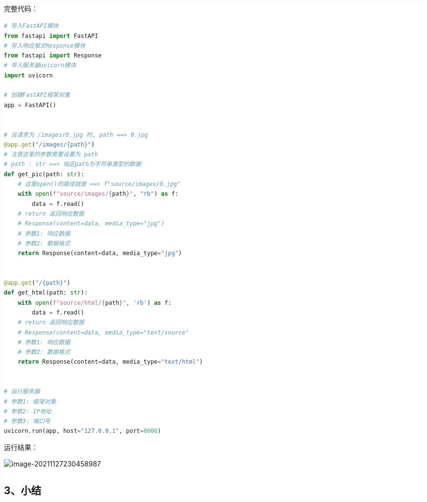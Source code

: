 完整代码：

```python
# 导入FastAPI模块
from fastapi import FastAPI
# 导入响应报文Response模块
from fastapi import Response
# 导入服务器uvicorn模块
import uvicorn

# 创建FastAPI框架对象
app = FastAPI()


# 当请求为 /images/0.jpg 时, path ==> 0.jpg
@app.get("/images/{path}")
# 注意这里的参数需要设置为 path
# path : str ==> 指定path为字符串类型的数据
def get_pic(path: str):
    # 这里open()的路径就是 ==> f"source/images/0.jpg"
    with open(f"source/images/{path}", "rb") as f:
        data = f.read()
    # return 返回响应数据
    # Response(content=data, media_type="jpg")
    # 参数1: 响应数据
    # 参数2: 数据格式
    return Response(content=data, media_type="jpg")


@app.get("/{path}")
def get_html(path: str):
    with open(f"source/html/{path}", 'rb') as f:
        data = f.read()
    # return 返回响应数据
    # Response(content=data, media_type="text/source"
    # 参数1: 响应数据
    # 参数2: 数据格式
    return Response(content=data, media_type="text/html")


# 运行服务器
# 参数1: 框架对象
# 参数2: IP地址
# 参数3: 端口号
uvicorn.run(app, host="127.0.0.1", port=8000)
```

运行结果：

![image-20211127230458987](https://github.com/Legolas9999/PicUpload/assets/71768998/d239eaa6-bbd6-43d3-b8a2-0e875d0e4a33)

## 3、小结
